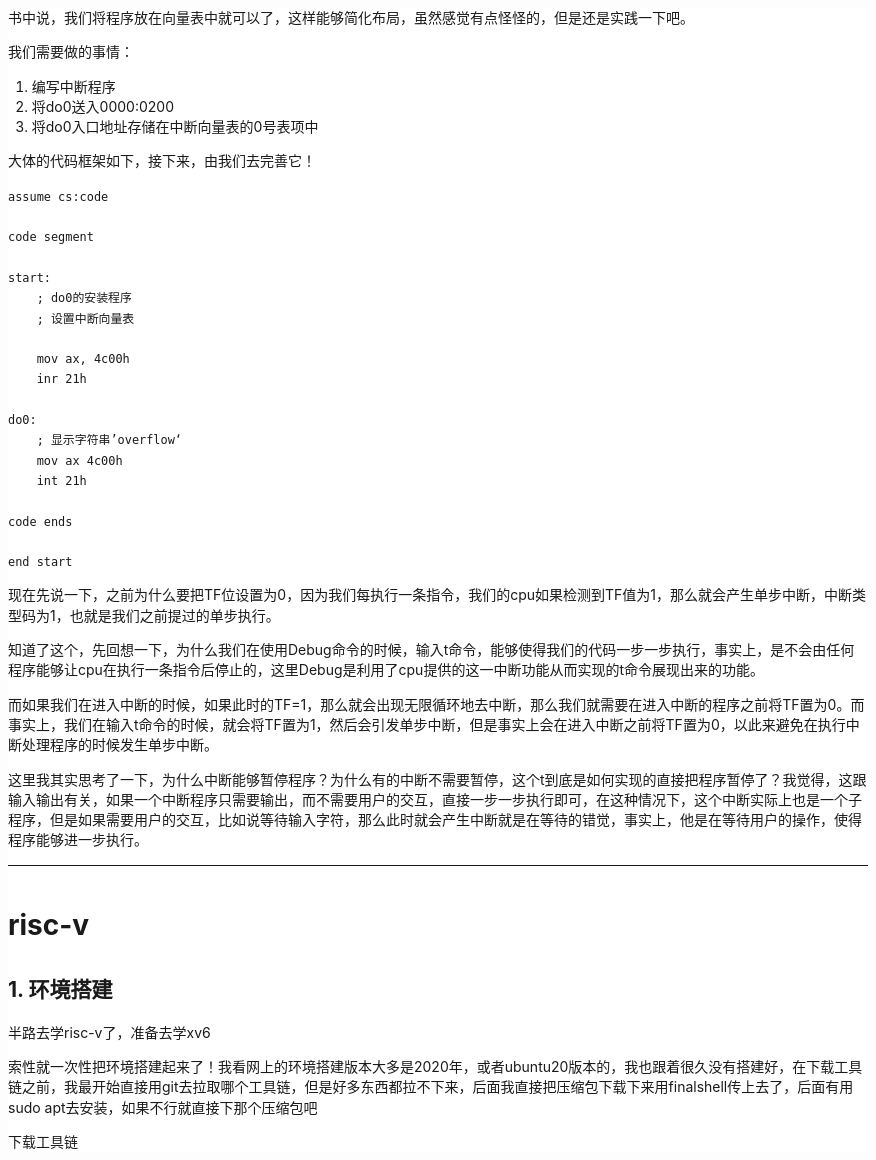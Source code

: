 书中说，我们将程序放在向量表中就可以了，这样能够简化布局，虽然感觉有点怪怪的，但是还是实践一下吧。

我们需要做的事情：

1. 编写中断程序
2. 将do0送入0000:0200
3. 将do0入口地址存储在中断向量表的0号表项中

大体的代码框架如下，接下来，由我们去完善它！

```assembly
assume cs:code

code segment

start:
	; do0的安装程序
	; 设置中断向量表
	
	mov ax, 4c00h
	inr 21h

do0:
	; 显示字符串’overflow‘
	mov ax 4c00h
	int 21h

code ends

end start
```

现在先说一下，之前为什么要把TF位设置为0，因为我们每执行一条指令，我们的cpu如果检测到TF值为1，那么就会产生单步中断，中断类型码为1，也就是我们之前提过的单步执行。

知道了这个，先回想一下，为什么我们在使用Debug命令的时候，输入t命令，能够使得我们的代码一步一步执行，事实上，是不会由任何程序能够让cpu在执行一条指令后停止的，这里Debug是利用了cpu提供的这一中断功能从而实现的t命令展现出来的功能。

而如果我们在进入中断的时候，如果此时的TF=1，那么就会出现无限循环地去中断，那么我们就需要在进入中断的程序之前将TF置为0。而事实上，我们在输入t命令的时候，就会将TF置为1，然后会引发单步中断，但是事实上会在进入中断之前将TF置为0，以此来避免在执行中断处理程序的时候发生单步中断。

这里我其实思考了一下，为什么中断能够暂停程序？为什么有的中断不需要暂停，这个t到底是如何实现的直接把程序暂停了？我觉得，这跟输入输出有关，如果一个中断程序只需要输出，而不需要用户的交互，直接一步一步执行即可，在这种情况下，这个中断实际上也是一个子程序，但是如果需要用户的交互，比如说等待输入字符，那么此时就会产生中断就是在等待的错觉，事实上，他是在等待用户的操作，使得程序能够进一步执行。

-----

# **risc-v**

## 1. 环境搭建

半路去学risc-v了，准备去学xv6

索性就一次性把环境搭建起来了！我看网上的环境搭建版本大多是2020年，或者ubuntu20版本的，我也跟着很久没有搭建好，在下载工具链之前，我最开始直接用git去拉取哪个工具链，但是好多东西都拉不下来，后面我直接把压缩包下载下来用finalshell传上去了，后面有用sudo apt去安装，如果不行就直接下那个压缩包吧

下载工具链
